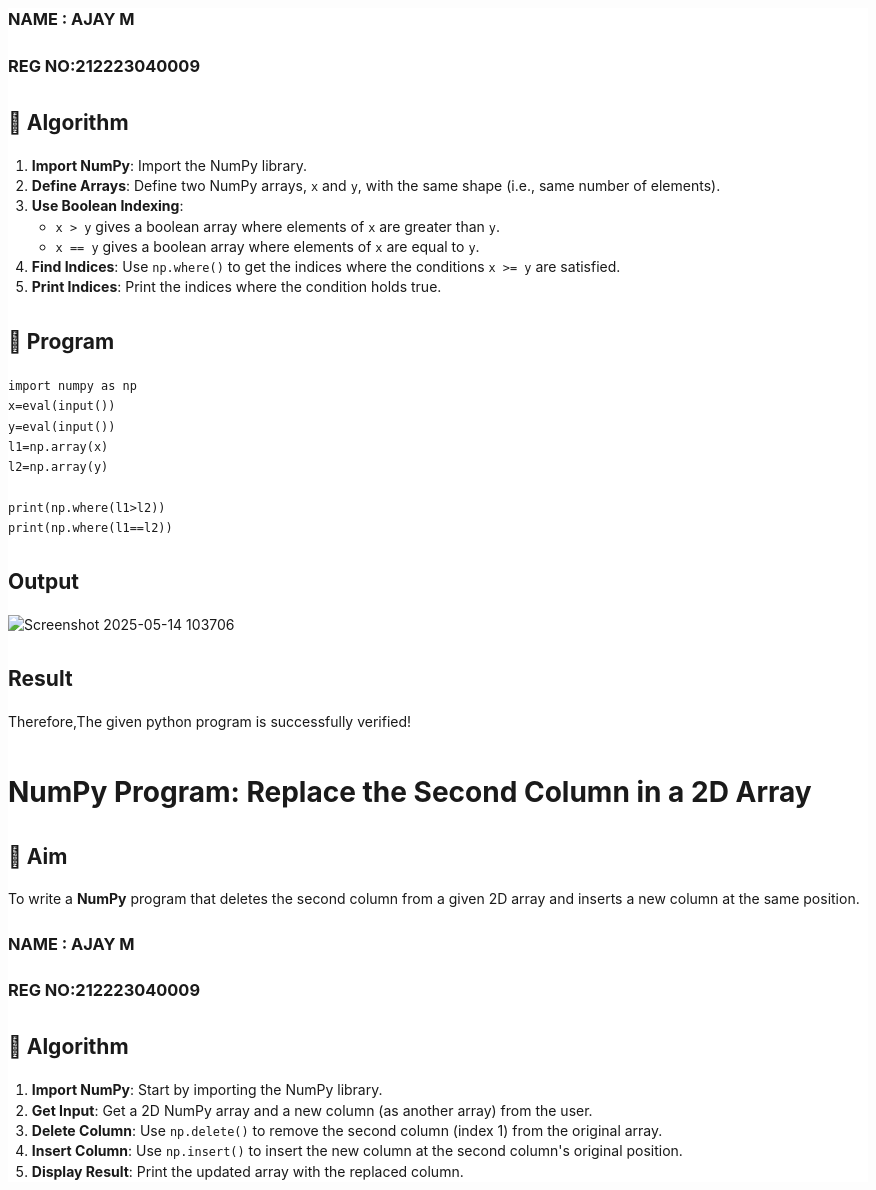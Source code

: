 ### NAME : AJAY M
### REG NO:212223040009

## 🧠 Algorithm
1. **Import NumPy**: Import the NumPy library.
2. **Define Arrays**: Define two NumPy arrays, `x` and `y`, with the same shape (i.e., same number of elements).
3. **Use Boolean Indexing**: 
   - `x > y` gives a boolean array where elements of `x` are greater than `y`.
   - `x == y` gives a boolean array where elements of `x` are equal to `y`.
4. **Find Indices**: Use `np.where()` to get the indices where the conditions `x >= y` are satisfied.
5. **Print Indices**: Print the indices where the condition holds true.

## 🧾 Program
``` 
import numpy as np
x=eval(input())
y=eval(input())
l1=np.array(x)
l2=np.array(y)

print(np.where(l1>l2))
print(np.where(l1==l2))
```

## Output
![Screenshot 2025-05-14 103706](https://github.com/user-attachments/assets/186d20b8-66bc-455a-bd43-313938ad2d33)


## Result
Therefore,The given python program is successfully verified!


# NumPy Program: Replace the Second Column in a 2D Array

## 🎯 Aim
To write a **NumPy** program that deletes the second column from a given 2D array and inserts a new column at the same position.

### NAME : AJAY M
### REG NO:212223040009

## 🧠 Algorithm
1. **Import NumPy**: Start by importing the NumPy library.
2. **Get Input**: Get a 2D NumPy array and a new column (as another array) from the user.
3. **Delete Column**: Use `np.delete()` to remove the second column (index 1) from the original array.
4. **Insert Column**: Use `np.insert()` to insert the new column at the second column's original position.
5. **Display Result**: Print the updated array with the replaced column.
